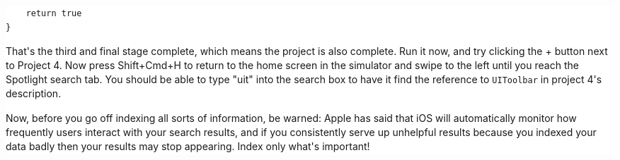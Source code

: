         return true
    }

That's the third and final stage complete, which means the project is also complete. Run it now, and try clicking the + button next to Project 4. Now press Shift+Cmd+H to return to the home screen in the simulator and swipe to the left until you reach the Spotlight search tab. You should be able to type "uit" into the search box to have it find the reference to `UIToolbar` in project 4's description.

Now, before you go off indexing all sorts of information, be warned: Apple has said that iOS will automatically monitor how frequently users interact with your search results, and if you consistently serve up unhelpful results because you indexed your data badly then your results may stop appearing. Index only what's important!

